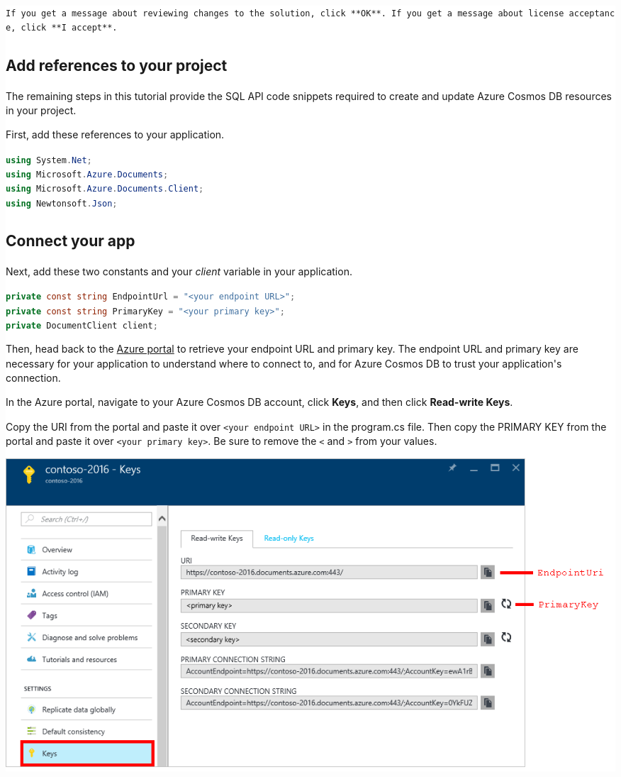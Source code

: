     If you get a message about reviewing changes to the solution, click **OK**. If you get a message about license acceptance, click **I accept**.

## <a id="Connect"></a>Add references to your project
The remaining steps in this tutorial provide the SQL API code snippets required to create and update Azure Cosmos DB resources in your project.

First, add these references to your application.


```csharp
using System.Net;
using Microsoft.Azure.Documents;
using Microsoft.Azure.Documents.Client;
using Newtonsoft.Json;
```

## <a id="add-references"></a>Connect your app

Next, add these two constants and your *client* variable in your application.

```csharp
private const string EndpointUrl = "<your endpoint URL>";
private const string PrimaryKey = "<your primary key>";
private DocumentClient client;
```

Then, head back to the [Azure portal](https://portal.azure.com) to retrieve your endpoint URL and primary key. The endpoint URL and primary key are necessary for your application to understand where to connect to, and for Azure Cosmos DB to trust your application's connection.

In the Azure portal, navigate to your Azure Cosmos DB account, click **Keys**, and then click **Read-write Keys**.

Copy the URI from the portal and paste it over `<your endpoint URL>` in the program.cs file. Then copy the PRIMARY KEY from the portal and paste it over `<your primary key>`. Be sure to remove the `<` and `>` from your values.

![Screen shot of the Azure portal used by the NoSQL tutorial to create a C# console application. Shows an Azure Cosmos DB account, with the KEYS highlighted on the Azure Cosmos DB account blade, and the URI and PRIMARY KEY values highlighted on the Keys blade](./media/tutorial-develop-sql-api-dotnet/nosql-tutorial-keys.png)

